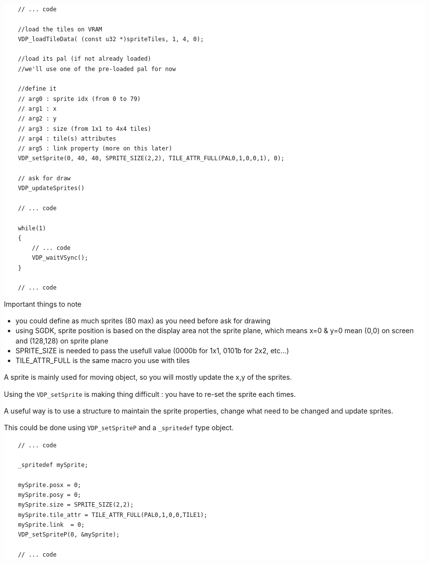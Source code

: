 ```
	// ... code
	
	//load the tiles on VRAM
	VDP_loadTileData( (const u32 *)spriteTiles, 1, 4, 0); 
	
	//load its pal (if not already loaded)
	//we'll use one of the pre-loaded pal for now
	
	//define it
	// arg0 : sprite idx (from 0 to 79)
	// arg1 : x
	// arg2 : y
	// arg3 : size (from 1x1 to 4x4 tiles)
	// arg4 : tile(s) attributes
	// arg5 : link property (more on this later)
	VDP_setSprite(0, 40, 40, SPRITE_SIZE(2,2), TILE_ATTR_FULL(PAL0,1,0,0,1), 0);
 
	// ask for draw
	VDP_updateSprites()
	
	// ... code
	
	while(1)
	{
		// ... code
		VDP_waitVSync();
	}
	
	// ... code
```

Important things to note
  * you could define as much sprites (80 max) as you need before ask for drawing
  * using SGDK, sprite position is based on the display area not the sprite plane, which means x=0 & y=0 mean (0,0) on screen and (128,128) on sprite plane
  * SPRITE\_SIZE is needed to pass the usefull value (0000b for 1x1, 0101b for  2x2, etc...)
  * TILE\_ATTR\_FULL is the same macro you use with tiles

A sprite is mainly used for moving object, so you will mostly update the x,y of the sprites.

Using the `VDP_setSprite` is making thing difficult : you have to re-set the sprite each times.

A useful way is to use a structure to maintain the sprite properties, change what need to be changed and update sprites.

This could be done using `VDP_setSpriteP` and a `_spritedef` type object.

```
	// ... code
	
	_spritedef mySprite;
	
	mySprite.posx = 0;
	mySprite.posy = 0;
	mySprite.size = SPRITE_SIZE(2,2);
	mySprite.tile_attr = TILE_ATTR_FULL(PAL0,1,0,0,TILE1);
	mySprite.link  = 0;
	VDP_setSpriteP(0, &mySprite);
	
	// ... code
```
